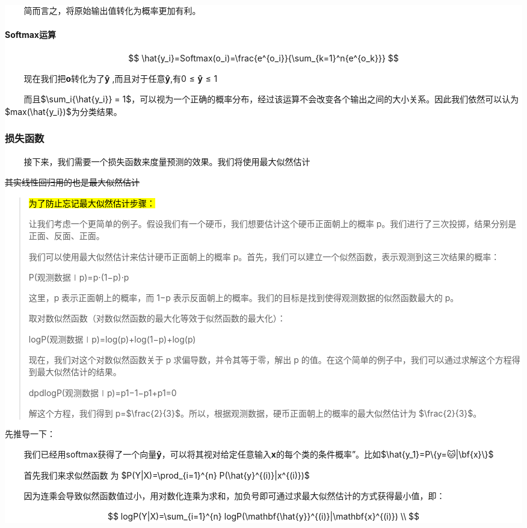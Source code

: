         简而言之，将原始输出值转化为概率更加有利。

#### Softmax运算

<div>
<span style="font-size:larger;">
</span>

</div>

$$
\hat{y_i}=Softmax(o_i)=\frac{e^{o_i}}{\sum_{k=1}^n{e^{o_k}}}
$$

        现在我们把$\mathbf{o}$转化为了$\mathbf{\hat{y}}$ ,而且对于任意$\mathbf{\hat{y}}$,有$0\leq\mathbf{\hat{y}}\leq 1$

        而且$\sum_i{\hat{y_i}} = 1$，可以视为一个正确的概率分布，经过该运算不会改变各个输出之间的大小关系。因此我们依然可以认为$max(\hat{y_i})$为分类结果。

### 损失函数

        接下来，我们需要一个损失函数来度量预测的效果。我们将使用最大似然估计

~~其实线性回归用的也是最大似然估计~~

> <mark>为了防止忘记最大似然估计步骤：</mark>
> 
> 让我们考虑一个更简单的例子。假设我们有一个硬币，我们想要估计这个硬币正面朝上的概率 p。我们进行了三次投掷，结果分别是正面、反面、正面。
> 
> 我们可以使用最大似然估计来估计硬币正面朝上的概率 p。首先，我们可以建立一个似然函数，表示观测到这三次结果的概率：
> 
> P(观测数据∣p)=p⋅(1−p)⋅p
> 
> 这里，p 表示正面朝上的概率，而 1−p 表示反面朝上的概率。我们的目标是找到使得观测数据的似然函数最大的 p。
> 
> 取对数似然函数（对数似然函数的最大化等效于似然函数的最大化）：
> 
> logP(观测数据∣p)=log(p)+log(1−p)+log(p)
> 
> 现在，我们对这个对数似然函数关于 p 求偏导数，并令其等于零，解出 p 的值。在这个简单的例子中，我们可以通过求解这个方程得到最大似然估计的结果。
> 
> dpd​logP(观测数据∣p)=p1​−1−p1​+p1​=0
> 
> 解这个方程，我们得到 p=$\frac{2}{3}$。所以，根据观测数据，硬币正面朝上的概率的最大似然估计为 $\frac{2}{3}$​。

先推导一下：

        我们已经用softmax获得了一个向量$\mathbf{\hat{y}}$，可以将其视对给定任意输入$\mathbf{x}$的每个类的条件概率”。比如$\hat{y_1}=P\{y=🐱|\bf{x}\}$

        首先我们来求似然函数 为  $P(Y|X)=\prod_{i=1}^{n} P(\hat{y}^{(i)}|x^{(i)})$

        因为连乘会导致似然函数值过小，用对数化连乘为求和，加负号即可通过求最大似然估计的方式获得最小值，即：

$$
logP(Y|X)=\sum_{i=1}^{n} logP(\mathbf{\hat{y}}^{(i)}|\mathbf{x}^{(i)})  \\
$$
